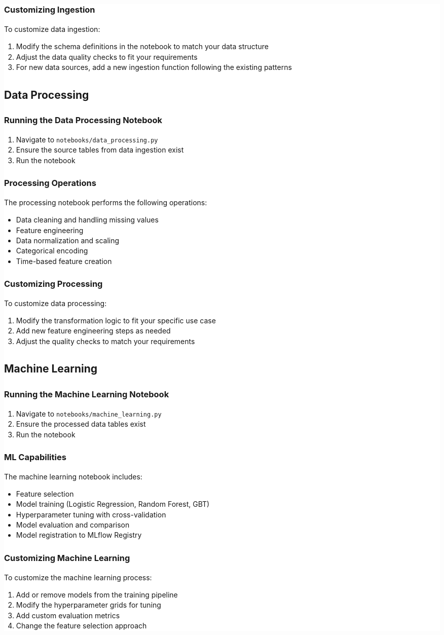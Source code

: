 ### Customizing Ingestion

To customize data ingestion:
1. Modify the schema definitions in the notebook to match your data structure
2. Adjust the data quality checks to fit your requirements
3. For new data sources, add a new ingestion function following the existing patterns

## Data Processing

### Running the Data Processing Notebook

1. Navigate to `notebooks/data_processing.py`
2. Ensure the source tables from data ingestion exist
3. Run the notebook

### Processing Operations

The processing notebook performs the following operations:
- Data cleaning and handling missing values
- Feature engineering
- Data normalization and scaling
- Categorical encoding
- Time-based feature creation

### Customizing Processing

To customize data processing:
1. Modify the transformation logic to fit your specific use case
2. Add new feature engineering steps as needed
3. Adjust the quality checks to match your requirements

## Machine Learning

### Running the Machine Learning Notebook

1. Navigate to `notebooks/machine_learning.py`
2. Ensure the processed data tables exist
3. Run the notebook

### ML Capabilities

The machine learning notebook includes:
- Feature selection
- Model training (Logistic Regression, Random Forest, GBT)
- Hyperparameter tuning with cross-validation
- Model evaluation and comparison
- Model registration to MLflow Registry

### Customizing Machine Learning

To customize the machine learning process:
1. Add or remove models from the training pipeline
2. Modify the hyperparameter grids for tuning
3. Add custom evaluation metrics
4. Change the feature selection approach
